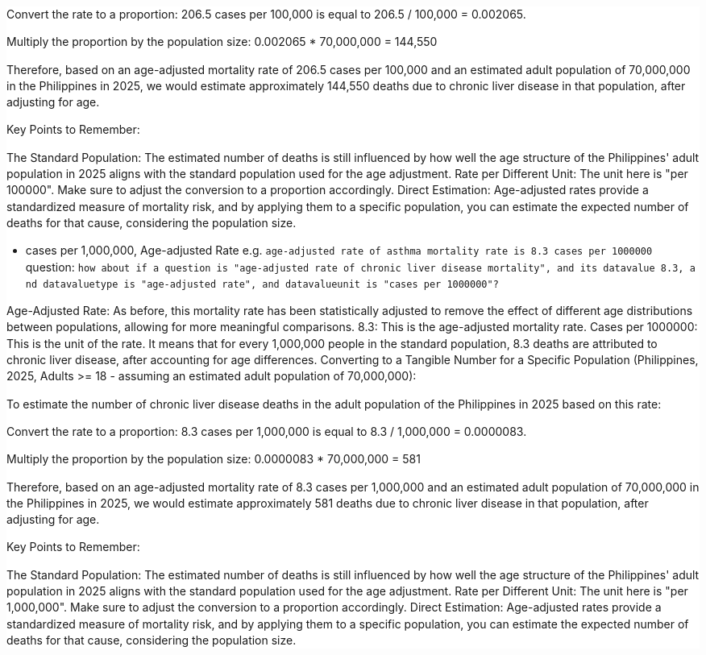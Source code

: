 Convert the rate to a proportion: 206.5 cases per 100,000 is equal to 206.5 / 100,000 = 0.002065.

Multiply the proportion by the population size: 0.002065 * 70,000,000 = 144,550

Therefore, based on an age-adjusted mortality rate of 206.5 cases per 100,000 and an estimated adult population of 70,000,000 in the Philippines in 2025, we would estimate approximately 144,550 deaths due to chronic liver disease in that population, after adjusting for age.

Key Points to Remember:

The Standard Population: The estimated number of deaths is still influenced by how well the age structure of the Philippines' adult population in 2025 aligns with the standard population used for the age adjustment.
Rate per Different Unit: The unit here is "per 100000". Make sure to adjust the conversion to a proportion accordingly.
Direct Estimation: Age-adjusted rates provide a standardized measure of mortality risk, and by applying them to a specific population, you can estimate the expected number of deaths for that cause, considering the population size.



* cases per 1,000,000, Age-adjusted Rate e.g. `age-adjusted rate of asthma mortality rate is 8.3 cases per 1000000`
question: `how about if a question is "age-adjusted rate of chronic liver disease mortality", and its datavalue 8.3, and datavaluetype is "age-adjusted rate", and datavalueunit is "cases per 1000000"?`

Age-Adjusted Rate: As before, this mortality rate has been statistically adjusted to remove the effect of different age distributions between populations, allowing for more meaningful comparisons.
8.3: This is the age-adjusted mortality rate.
Cases per 1000000: This is the unit of the rate. It means that for every 1,000,000 people in the standard population, 8.3 deaths are attributed to chronic liver disease, after accounting for age differences.
Converting to a Tangible Number for a Specific Population (Philippines, 2025, Adults >= 18 - assuming an estimated adult population of 70,000,000):

To estimate the number of chronic liver disease deaths in the adult population of the Philippines in 2025 based on this rate:

Convert the rate to a proportion: 8.3 cases per 1,000,000 is equal to 8.3 / 1,000,000 = 0.0000083.

Multiply the proportion by the population size: 0.0000083 * 70,000,000 = 581

Therefore, based on an age-adjusted mortality rate of 8.3 cases per 1,000,000 and an estimated adult population of 70,000,000 in the Philippines in 2025, we would estimate approximately 581 deaths due to chronic liver disease in that population, after adjusting for age.

Key Points to Remember:

The Standard Population: The estimated number of deaths is still influenced by how well the age structure of the Philippines' adult population in 2025 aligns with the standard population used for the age adjustment.
Rate per Different Unit: The unit here is "per 1,000,000". Make sure to adjust the conversion to a proportion accordingly.
Direct Estimation: Age-adjusted rates provide a standardized measure of mortality risk, and by applying them to a specific population, you can estimate the expected number of deaths for that cause, considering the population size.
